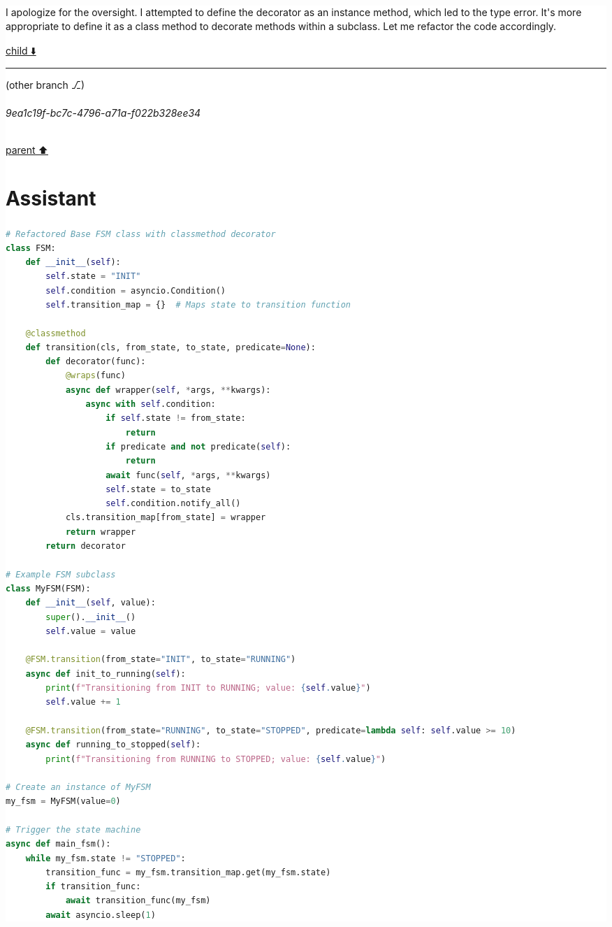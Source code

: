 I apologize for the oversight. I attempted to define the decorator as an instance method, which led to the type error. It's more appropriate to define it as a class method to decorate methods within a subclass. Let me refactor the code accordingly.

[child ⬇️](#9ea1c19f-bc7c-4796-a71a-f022b328ee34)

---

(other branch ⎇)
###### 9ea1c19f-bc7c-4796-a71a-f022b328ee34
[parent ⬆️](#bf234c59-f2d1-48fb-b3d1-a07e29bbf957)
# Assistant

```python
# Refactored Base FSM class with classmethod decorator
class FSM:
    def __init__(self):
        self.state = "INIT"
        self.condition = asyncio.Condition()
        self.transition_map = {}  # Maps state to transition function

    @classmethod
    def transition(cls, from_state, to_state, predicate=None):
        def decorator(func):
            @wraps(func)
            async def wrapper(self, *args, **kwargs):
                async with self.condition:
                    if self.state != from_state:
                        return
                    if predicate and not predicate(self):
                        return
                    await func(self, *args, **kwargs)
                    self.state = to_state
                    self.condition.notify_all()
            cls.transition_map[from_state] = wrapper
            return wrapper
        return decorator

# Example FSM subclass
class MyFSM(FSM):
    def __init__(self, value):
        super().__init__()
        self.value = value

    @FSM.transition(from_state="INIT", to_state="RUNNING")
    async def init_to_running(self):
        print(f"Transitioning from INIT to RUNNING; value: {self.value}")
        self.value += 1

    @FSM.transition(from_state="RUNNING", to_state="STOPPED", predicate=lambda self: self.value >= 10)
    async def running_to_stopped(self):
        print(f"Transitioning from RUNNING to STOPPED; value: {self.value}")

# Create an instance of MyFSM
my_fsm = MyFSM(value=0)

# Trigger the state machine
async def main_fsm():
    while my_fsm.state != "STOPPED":
        transition_func = my_fsm.transition_map.get(my_fsm.state)
        if transition_func:
            await transition_func(my_fsm)
        await asyncio.sleep(1)
```